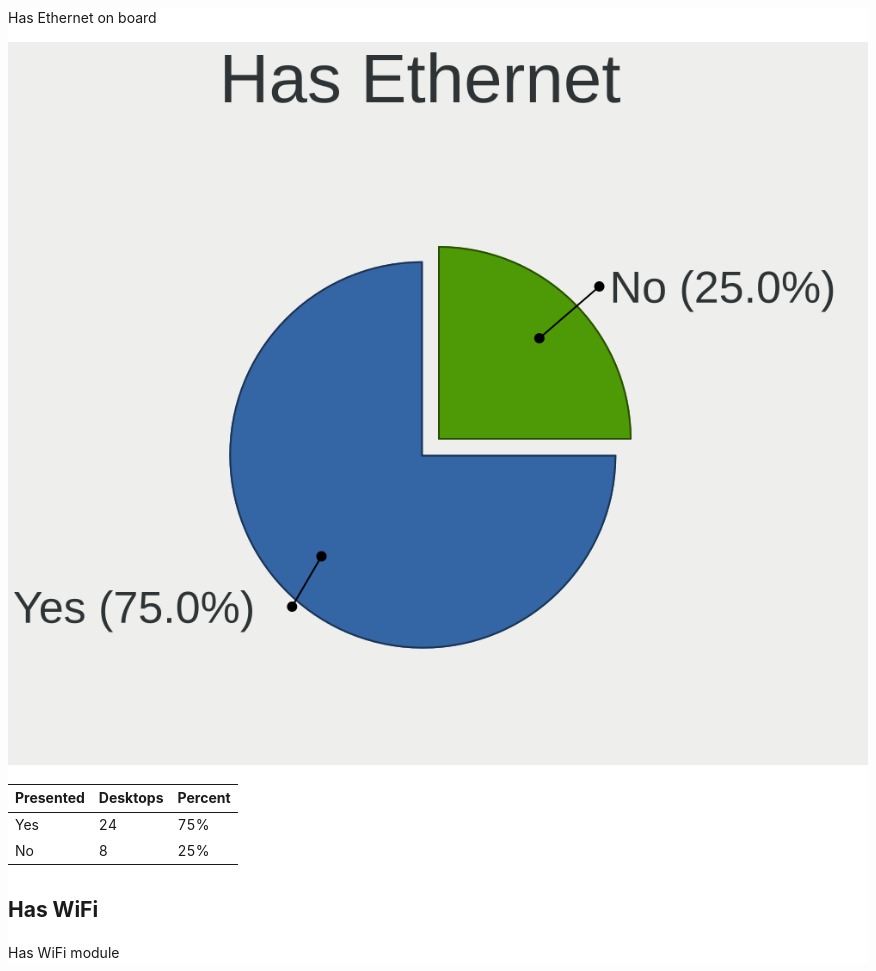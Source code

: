 Has Ethernet on board

![Has Ethernet](./images/pie_chart_bsd/node_has_ethernet.svg)


| Presented | Desktops | Percent |
|-----------|----------|---------|
| Yes       | 24       | 75%     |
| No        | 8        | 25%     |

Has WiFi
--------

Has WiFi module
